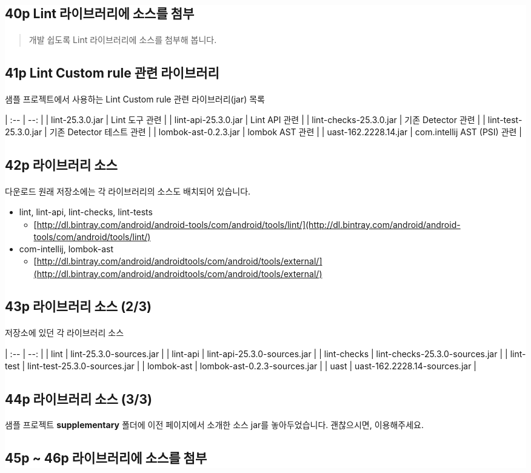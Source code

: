 ## 40p Lint 라이브러리에 소스를 첨부

> 개발 쉽도록 Lint 라이브러리에 소스를 첨부해 봅니다.

## 41p Lint Custom rule 관련 라이브러리

샘플 프로젝트에서 사용하는 Lint Custom rule 관련 라이브러리(jar) 목록

| :-- | --: |
| lint-25.3.0.jar | Lint 도구 관련 |
| lint-api-25.3.0.jar | Lint API 관련 |
| lint-checks-25.3.0.jar | 기존 Detector 관련 |
| lint-test-25.3.0.jar | 기존 Detector 테스트 관련 |
| lombok-ast-0.2.3.jar | lombok AST 관련 |
| uast-162.2228.14.jar | com.intellij AST (PSI) 관련 |

## 42p 라이브러리 소스

다운로드 원래 저장소에는 각 라이브러리의 소스도 배치되어 있습니다.

- lint, lint-api, lint-checks, lint-tests
   - [http://dl.bintray.com/android/android-tools/com/android/tools/lint/](http://dl.bintray.com/android/android-tools/com/android/tools/lint/)
- com-intellij, lombok-ast
   - [http://dl.bintray.com/android/androidtools/com/android/tools/external/](http://dl.bintray.com/android/androidtools/com/android/tools/external/)

## 43p 라이브러리 소스 (2/3)

저장소에 있던 각 라이브러리 소스

| :-- | --: |
| lint | lint-25.3.0-sources.jar |
| lint-api | lint-api-25.3.0-sources.jar |
| lint-checks | lint-checks-25.3.0-sources.jar |
| lint-test | lint-test-25.3.0-sources.jar |
| lombok-ast | lombok-ast-0.2.3-sources.jar |
| uast | uast-162.2228.14-sources.jar |

## 44p 라이브러리 소스 (3/3)

샘플 프로젝트 **supplementary** 폴더에 이전 페이지에서 소개한 소스 jar를 놓아두었습니다. 괜찮으시면, 이용해주세요.

## 45p ~ 46p 라이브러리에 소스를 첨부
